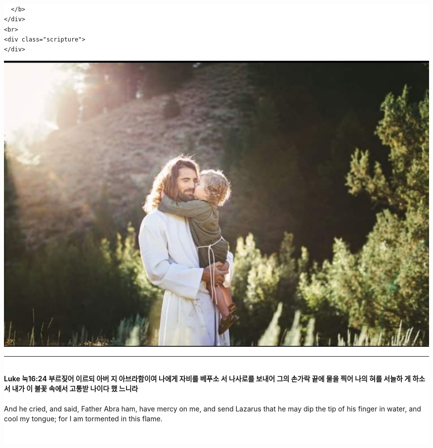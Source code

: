       </b>
    </div>
    <br>
    <div class="scripture">
    </div>         
  </div>
  <div class="image-container">
    <img src='../../pictures/picture_46.jpg'>
  </div>
</div>

---

<div class="columns">
  <div class="scriptures">
    <br>
    <div class="scripture">
      <b>Luke 눅16:24 부르짖어 이르되 아버 지 아브라함이여 나에게 자비를 베푸소 서 나사로를 보내어 그의 손가락 끝에 물을 찍어 나의 혀를 서늘하 게 하소서 내가 이 불꽃 속에서 고통받 나이다 했 느니라 
      </b>
    </div>
    <br>
    <div class="scripture">And he cried, and said, Father Abra ham, have mercy on me, and send Lazarus that he may dip the tip of his finger in water, and cool my tongue; for I am tormented in this flame. 
    </div>
    <br>
    <div class="scripture">
      <b>
      </b>
    </div>
    <br>
    <div class="scripture">
    </div>         
  </div>